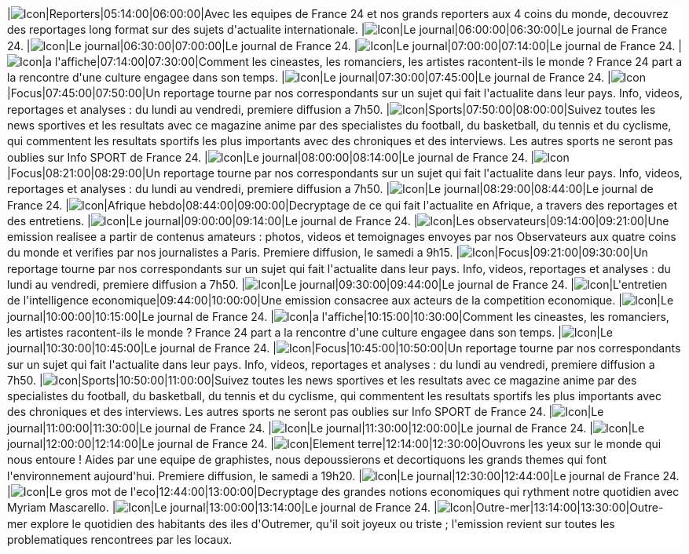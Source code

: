 |![Icon](https://guidatv.sky.it/uuid/News_Cover_HavWCIHQw.png)|Reporters|05:14:00|06:00:00|Avec les equipes de France 24 et nos grands reporters aux 4 coins du monde, decouvrez des reportages long format sur des sujets d&#039;actualite internationale.
|![Icon](https://guidatv.sky.it/uuid/News_Cover_HavWCIHQw.png)|Le journal|06:00:00|06:30:00|Le journal de France 24.
|![Icon](https://guidatv.sky.it/uuid/News_Cover_HavWCIHQw.png)|Le journal|06:30:00|07:00:00|Le journal de France 24.
|![Icon](https://guidatv.sky.it/uuid/News_Cover_HavWCIHQw.png)|Le journal|07:00:00|07:14:00|Le journal de France 24.
|![Icon](https://guidatv.sky.it/uuid/News_Cover_HavWCIHQw.png)|a l&#039;affiche|07:14:00|07:30:00|Comment les cineastes, les romanciers, les artistes racontent-ils le monde ? France 24 part a la rencontre d&#039;une culture engagee dans son temps.
|![Icon](https://guidatv.sky.it/uuid/News_Cover_HavWCIHQw.png)|Le journal|07:30:00|07:45:00|Le journal de France 24.
|![Icon](https://guidatv.sky.it/uuid/News_Cover_HavWCIHQw.png)|Focus|07:45:00|07:50:00|Un reportage tourne par nos correspondants sur un sujet qui fait l&#039;actualite dans leur pays. Info, videos, reportages et analyses : du lundi au vendredi, premiere diffusion a 7h50.
|![Icon](https://guidatv.sky.it/uuid/News_Cover_HavWCIHQw.png)|Sports|07:50:00|08:00:00|Suivez toutes les news sportives et les resultats avec ce magazine anime par des specialistes du football, du basketball, du tennis et du cyclisme, qui commentent les resultats sportifs les plus importants avec des chroniques et des interviews. Les autres sports ne seront pas oublies sur Info SPORT de France 24.
|![Icon](https://guidatv.sky.it/uuid/News_Cover_HavWCIHQw.png)|Le journal|08:00:00|08:14:00|Le journal de France 24.
|![Icon](https://guidatv.sky.it/uuid/News_Cover_HavWCIHQw.png)|Focus|08:21:00|08:29:00|Un reportage tourne par nos correspondants sur un sujet qui fait l&#039;actualite dans leur pays. Info, videos, reportages et analyses : du lundi au vendredi, premiere diffusion a 7h50.
|![Icon](https://guidatv.sky.it/uuid/News_Cover_HavWCIHQw.png)|Le journal|08:29:00|08:44:00|Le journal de France 24.
|![Icon](https://guidatv.sky.it/uuid/News_Cover_HavWCIHQw.png)|Afrique hebdo|08:44:00|09:00:00|Decryptage de ce qui fait l&#039;actualite en Afrique, a travers des reportages et des entretiens.
|![Icon](https://guidatv.sky.it/uuid/News_Cover_HavWCIHQw.png)|Le journal|09:00:00|09:14:00|Le journal de France 24.
|![Icon](https://guidatv.sky.it/uuid/News_Cover_HavWCIHQw.png)|Les observateurs|09:14:00|09:21:00|Une emission realisee a partir de contenus amateurs : photos, videos et temoignages envoyes par nos Observateurs aux quatre coins du monde et verifies par nos journalistes a Paris. Premiere diffusion, le samedi a 9h15.
|![Icon](https://guidatv.sky.it/uuid/News_Cover_HavWCIHQw.png)|Focus|09:21:00|09:30:00|Un reportage tourne par nos correspondants sur un sujet qui fait l&#039;actualite dans leur pays. Info, videos, reportages et analyses : du lundi au vendredi, premiere diffusion a 7h50.
|![Icon](https://guidatv.sky.it/uuid/News_Cover_HavWCIHQw.png)|Le journal|09:30:00|09:44:00|Le journal de France 24.
|![Icon](https://guidatv.sky.it/uuid/News_Cover_HavWCIHQw.png)|L&#039;entretien de l&#039;intelligence economique|09:44:00|10:00:00|Une emission consacree aux acteurs de la competition economique.
|![Icon](https://guidatv.sky.it/uuid/News_Cover_HavWCIHQw.png)|Le journal|10:00:00|10:15:00|Le journal de France 24.
|![Icon](https://guidatv.sky.it/uuid/News_Cover_HavWCIHQw.png)|a l&#039;affiche|10:15:00|10:30:00|Comment les cineastes, les romanciers, les artistes racontent-ils le monde ? France 24 part a la rencontre d&#039;une culture engagee dans son temps.
|![Icon](https://guidatv.sky.it/uuid/News_Cover_HavWCIHQw.png)|Le journal|10:30:00|10:45:00|Le journal de France 24.
|![Icon](https://guidatv.sky.it/uuid/News_Cover_HavWCIHQw.png)|Focus|10:45:00|10:50:00|Un reportage tourne par nos correspondants sur un sujet qui fait l&#039;actualite dans leur pays. Info, videos, reportages et analyses : du lundi au vendredi, premiere diffusion a 7h50.
|![Icon](https://guidatv.sky.it/uuid/News_Cover_HavWCIHQw.png)|Sports|10:50:00|11:00:00|Suivez toutes les news sportives et les resultats avec ce magazine anime par des specialistes du football, du basketball, du tennis et du cyclisme, qui commentent les resultats sportifs les plus importants avec des chroniques et des interviews. Les autres sports ne seront pas oublies sur Info SPORT de France 24.
|![Icon](https://guidatv.sky.it/uuid/News_Cover_HavWCIHQw.png)|Le journal|11:00:00|11:30:00|Le journal de France 24.
|![Icon](https://guidatv.sky.it/uuid/News_Cover_HavWCIHQw.png)|Le journal|11:30:00|12:00:00|Le journal de France 24.
|![Icon](https://guidatv.sky.it/uuid/News_Cover_HavWCIHQw.png)|Le journal|12:00:00|12:14:00|Le journal de France 24.
|![Icon](https://guidatv.sky.it/uuid/News_Cover_HavWCIHQw.png)|Element terre|12:14:00|12:30:00|Ouvrons les yeux sur le monde qui nous entoure ! Aides par une equipe de graphistes, nous depoussierons et decortiquons les grands themes qui font l&#039;environnement aujourd&#039;hui. Premiere diffusion, le samedi a 19h20.
|![Icon](https://guidatv.sky.it/uuid/News_Cover_HavWCIHQw.png)|Le journal|12:30:00|12:44:00|Le journal de France 24.
|![Icon](https://guidatv.sky.it/uuid/News_Cover_HavWCIHQw.png)|Le gros mot de l&#039;eco|12:44:00|13:00:00|Decryptage des grandes notions economiques qui rythment notre quotidien avec Myriam Mascarello.
|![Icon](https://guidatv.sky.it/uuid/News_Cover_HavWCIHQw.png)|Le journal|13:00:00|13:14:00|Le journal de France 24.
|![Icon](https://guidatv.sky.it/uuid/News_Cover_HavWCIHQw.png)|Outre-mer|13:14:00|13:30:00|Outre-mer explore le quotidien des habitants des iles d&#039;Outremer, qu&#039;il soit joyeux ou triste ; l&#039;emission revient sur toutes les problematiques rencontrees par les locaux.